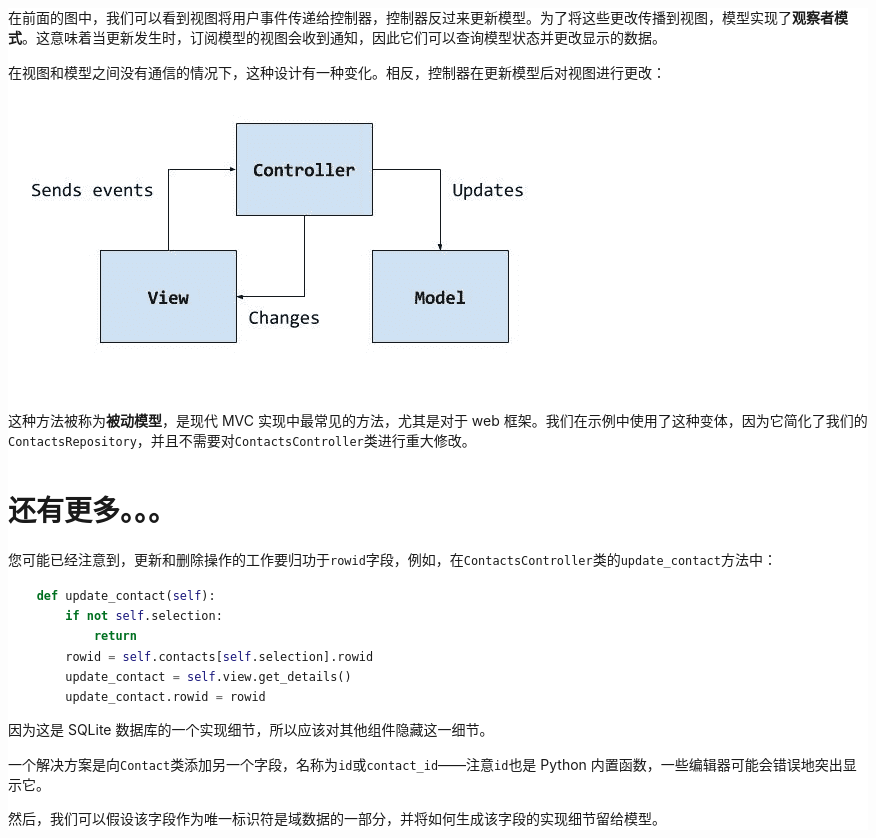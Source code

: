 在前面的图中，我们可以看到视图将用户事件传递给控制器，控制器反过来更新模型。为了将这些更改传播到视图，模型实现了**观察者模式**。这意味着当更新发生时，订阅模型的视图会收到通知，因此它们可以查询模型状态并更改显示的数据。

在视图和模型之间没有通信的情况下，这种设计有一种变化。相反，控制器在更新模型后对视图进行更改：

![](img/162786bf-3623-4440-bebb-4fd75fd9d71b.jpg)

这种方法被称为**被动模型**，是现代 MVC 实现中最常见的方法，尤其是对于 web 框架。我们在示例中使用了这种变体，因为它简化了我们的`ContactsRepository`，并且不需要对`ContactsController`类进行重大修改。

# 还有更多。。。

您可能已经注意到，更新和删除操作的工作要归功于`rowid`字段，例如，在`ContactsController`类的`update_contact`方法中：

```py
    def update_contact(self):
        if not self.selection:
            return
        rowid = self.contacts[self.selection].rowid
        update_contact = self.view.get_details()
        update_contact.rowid = rowid
```

因为这是 SQLite 数据库的一个实现细节，所以应该对其他组件隐藏这一细节。

一个解决方案是向`Contact`类添加另一个字段，名称为`id`或`contact_id`——注意`id`也是 Python 内置函数，一些编辑器可能会错误地突出显示它。

然后，我们可以假设该字段作为唯一标识符是域数据的一部分，并将如何生成该字段的实现细节留给模型。